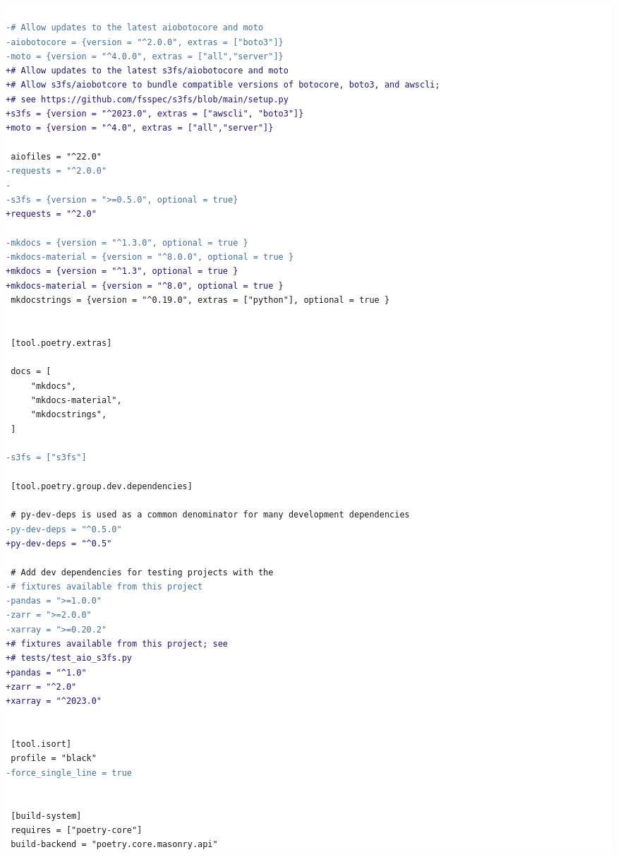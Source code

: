 ```diff
 
-# Allow updates to the latest aiobotocore and moto
-aiobotocore = {version = "^2.0.0", extras = ["boto3"]}
-moto = {version = "^4.0.0", extras = ["all","server"]}
+# Allow updates to the latest s3fs/aiobotocore and moto
+# Allow s3fs/aiobotcore to bundle compatible versions of botocore, boto3, and awscli;
+# see https://github.com/fsspec/s3fs/blob/main/setup.py
+s3fs = {version = "^2023.0", extras = ["awscli", "boto3"]}
+moto = {version = "^4.0", extras = ["all","server"]}
 
 aiofiles = "^22.0"
-requests = "^2.0.0"
-
-s3fs = {version = ">=0.5.0", optional = true}
+requests = "^2.0"
 
-mkdocs = {version = "^1.3.0", optional = true }
-mkdocs-material = {version = "^8.0.0", optional = true }
+mkdocs = {version = "^1.3", optional = true }
+mkdocs-material = {version = "^8.0", optional = true }
 mkdocstrings = {version = "^0.19.0", extras = ["python"], optional = true }
 
 
 [tool.poetry.extras]
 
 docs = [
     "mkdocs",
     "mkdocs-material",
     "mkdocstrings",
 ]
 
-s3fs = ["s3fs"]
 
 [tool.poetry.group.dev.dependencies]
 
 # py-dev-deps is used as a common denominator for many development dependencies
-py-dev-deps = "^0.5.0"
+py-dev-deps = "^0.5"
 
 # Add dev dependencies for testing projects with the
-# fixtures available from this project
-pandas = ">=1.0.0"
-zarr = ">=2.0.0"
-xarray = ">=0.20.2"
+# fixtures available from this project; see
+# tests/test_aio_s3fs.py
+pandas = "^1.0"
+zarr = "^2.0"
+xarray = "^2023.0"
 
 
 [tool.isort]
 profile = "black"
-force_single_line = true
 
 
 [build-system]
 requires = ["poetry-core"]
 build-backend = "poetry.core.masonry.api"
```
